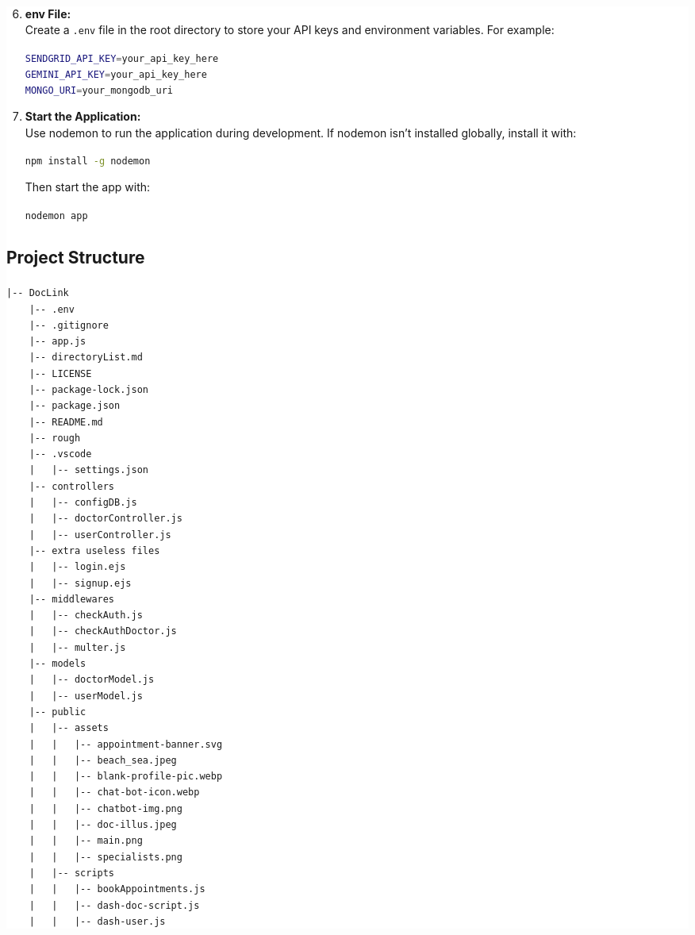 6. **env File:**  
   Create a `.env` file in the root directory to store your API keys and environment variables. For example:

   ```bash
   SENDGRID_API_KEY=your_api_key_here
   GEMINI_API_KEY=your_api_key_here
   MONGO_URI=your_mongodb_uri
   ```

5. **Start the Application:**  
   Use nodemon to run the application during development. If nodemon isn’t installed globally, install it with:

   ```bash
   npm install -g nodemon
   ```

   Then start the app with:
   ```bash
   nodemon app
   ```

## Project Structure

```
|-- DocLink
    |-- .env
    |-- .gitignore
    |-- app.js
    |-- directoryList.md
    |-- LICENSE
    |-- package-lock.json
    |-- package.json
    |-- README.md
    |-- rough
    |-- .vscode
    |   |-- settings.json
    |-- controllers
    |   |-- configDB.js
    |   |-- doctorController.js
    |   |-- userController.js
    |-- extra useless files
    |   |-- login.ejs
    |   |-- signup.ejs
    |-- middlewares
    |   |-- checkAuth.js
    |   |-- checkAuthDoctor.js
    |   |-- multer.js
    |-- models
    |   |-- doctorModel.js
    |   |-- userModel.js
    |-- public
    |   |-- assets
    |   |   |-- appointment-banner.svg
    |   |   |-- beach_sea.jpeg
    |   |   |-- blank-profile-pic.webp
    |   |   |-- chat-bot-icon.webp
    |   |   |-- chatbot-img.png
    |   |   |-- doc-illus.jpeg
    |   |   |-- main.png
    |   |   |-- specialists.png
    |   |-- scripts
    |   |   |-- bookAppointments.js
    |   |   |-- dash-doc-script.js
    |   |   |-- dash-user.js
```